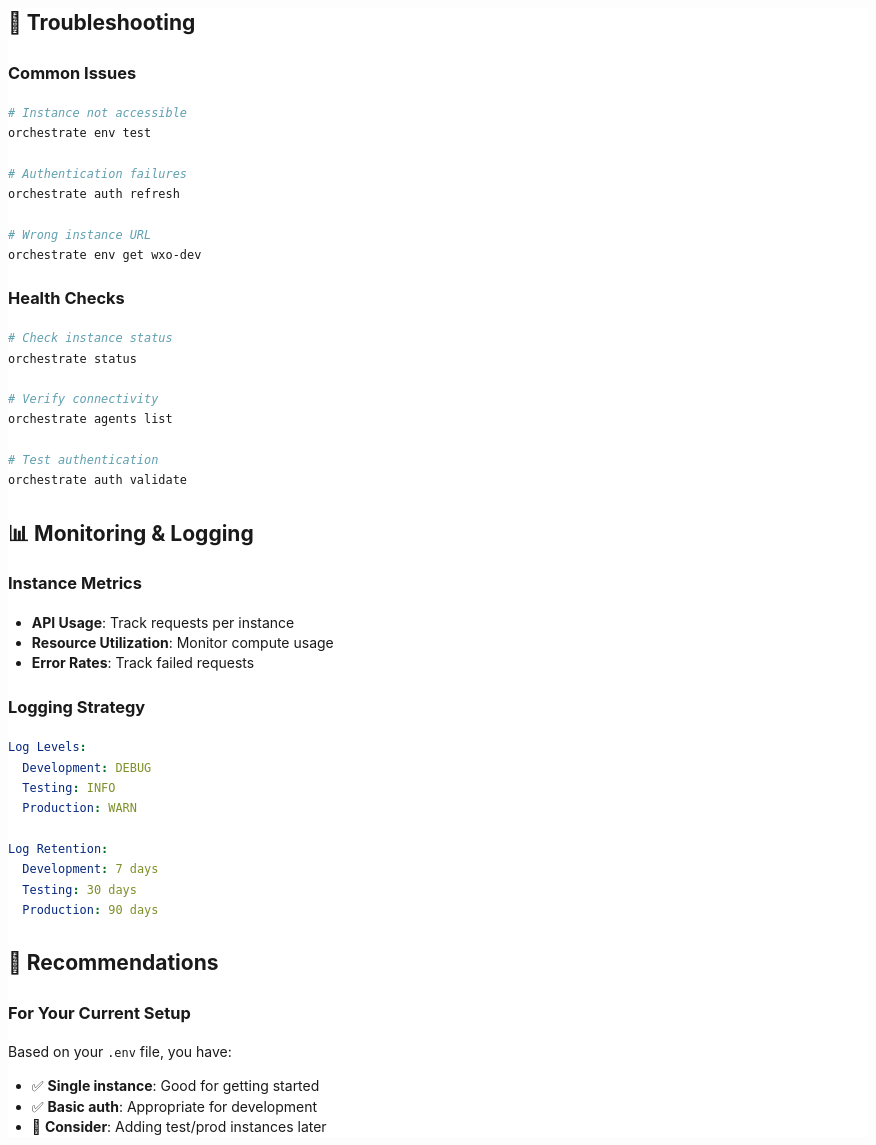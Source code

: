 ## 🚨 **Troubleshooting**

### **Common Issues**
```bash
# Instance not accessible
orchestrate env test

# Authentication failures  
orchestrate auth refresh

# Wrong instance URL
orchestrate env get wxo-dev
```

### **Health Checks**
```bash
# Check instance status
orchestrate status

# Verify connectivity
orchestrate agents list

# Test authentication
orchestrate auth validate
```

## 📊 **Monitoring & Logging**

### **Instance Metrics**
- **API Usage**: Track requests per instance
- **Resource Utilization**: Monitor compute usage
- **Error Rates**: Track failed requests

### **Logging Strategy**
```yaml
Log Levels:
  Development: DEBUG
  Testing: INFO  
  Production: WARN
  
Log Retention:
  Development: 7 days
  Testing: 30 days
  Production: 90 days
```

## 🎯 **Recommendations**

### **For Your Current Setup**
Based on your `.env` file, you have:
- ✅ **Single instance**: Good for getting started
- ✅ **Basic auth**: Appropriate for development
- 🔄 **Consider**: Adding test/prod instances later
